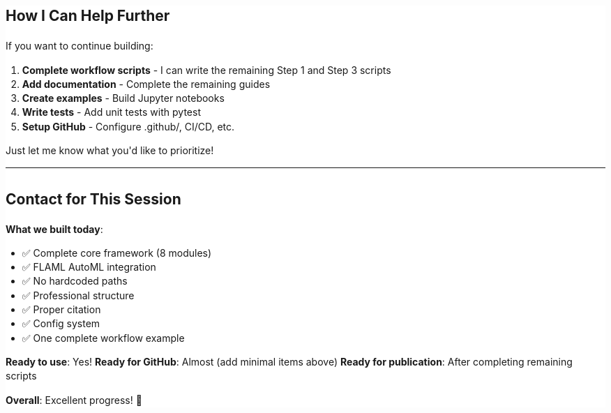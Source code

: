 
## How I Can Help Further

If you want to continue building:

1. **Complete workflow scripts** - I can write the remaining Step 1 and Step 3 scripts
2. **Add documentation** - Complete the remaining guides
3. **Create examples** - Build Jupyter notebooks
4. **Write tests** - Add unit tests with pytest
5. **Setup GitHub** - Configure .github/, CI/CD, etc.

Just let me know what you'd like to prioritize!

---

## Contact for This Session

**What we built today**:
- ✅ Complete core framework (8 modules)
- ✅ FLAML AutoML integration
- ✅ No hardcoded paths
- ✅ Professional structure
- ✅ Proper citation
- ✅ Config system
- ✅ One complete workflow example

**Ready to use**: Yes!
**Ready for GitHub**: Almost (add minimal items above)
**Ready for publication**: After completing remaining scripts

**Overall**: Excellent progress! 🎉

